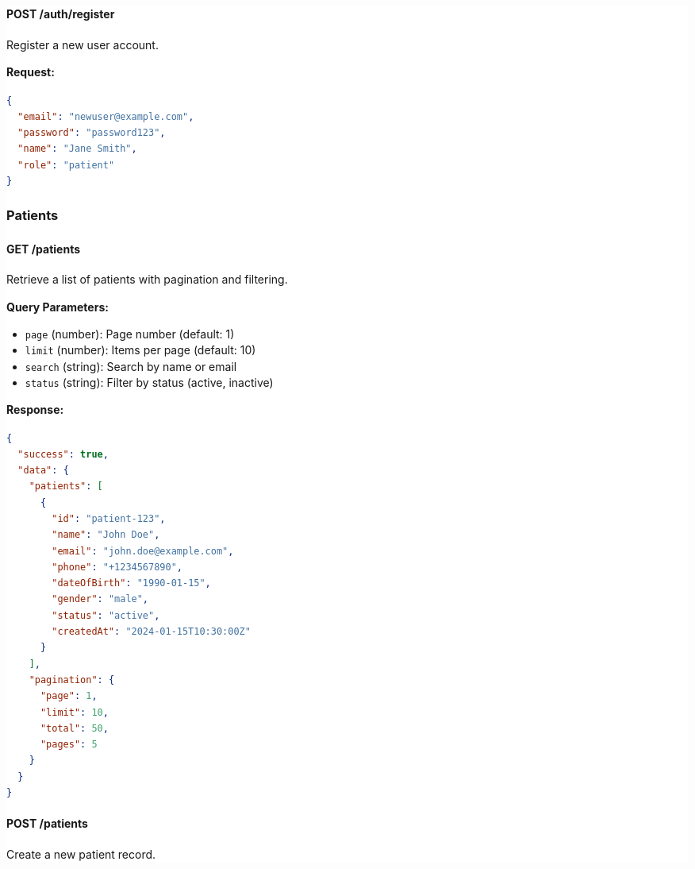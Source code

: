 #### POST /auth/register
Register a new user account.

**Request:**
```json
{
  "email": "newuser@example.com",
  "password": "password123",
  "name": "Jane Smith",
  "role": "patient"
}
```

### Patients

#### GET /patients
Retrieve a list of patients with pagination and filtering.

**Query Parameters:**
- `page` (number): Page number (default: 1)
- `limit` (number): Items per page (default: 10)
- `search` (string): Search by name or email
- `status` (string): Filter by status (active, inactive)

**Response:**
```json
{
  "success": true,
  "data": {
    "patients": [
      {
        "id": "patient-123",
        "name": "John Doe",
        "email": "john.doe@example.com",
        "phone": "+1234567890",
        "dateOfBirth": "1990-01-15",
        "gender": "male",
        "status": "active",
        "createdAt": "2024-01-15T10:30:00Z"
      }
    ],
    "pagination": {
      "page": 1,
      "limit": 10,
      "total": 50,
      "pages": 5
    }
  }
}
```

#### POST /patients
Create a new patient record.
